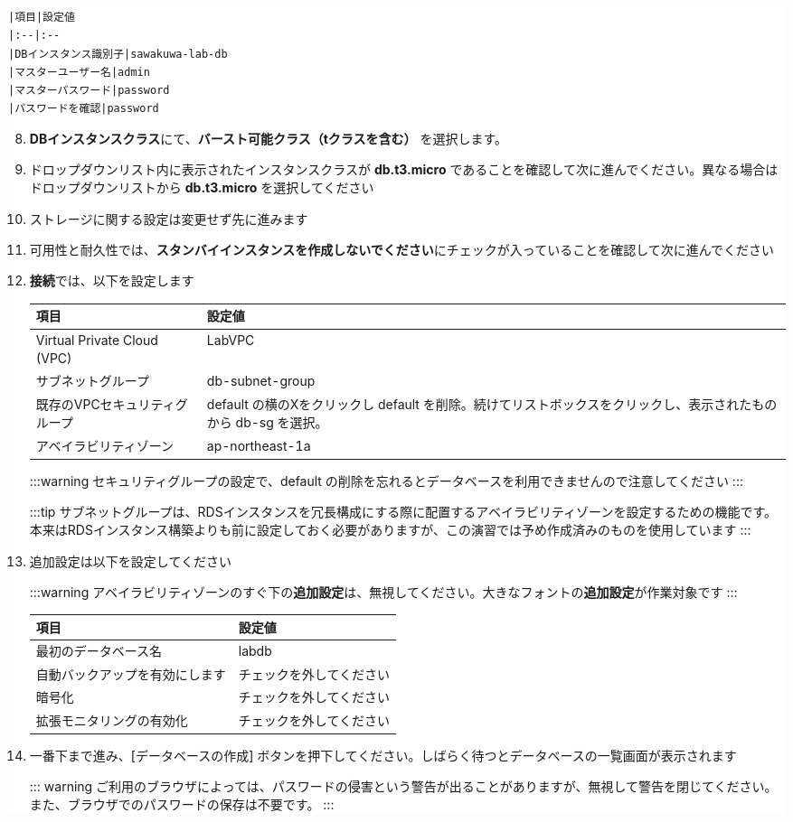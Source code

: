     |項目|設定値
    |:--|:--
    |DBインスタンス識別子|sawakuwa-lab-db
    |マスターユーザー名|admin
    |マスターパスワード|password
    |パスワードを確認|password

8. **DBインスタンスクラス**にて、**バースト可能クラス（tクラスを含む）** を選択します。
9. ドロップダウンリスト内に表示されたインスタンスクラスが **db.t3.micro** であることを確認して次に進んでください。異なる場合はドロップダウンリストから **db.t3.micro** を選択してください
10. ストレージに関する設定は変更せず先に進みます
11. 可用性と耐久性では、**スタンバイインスタンスを作成しないでください**にチェックが入っていることを確認して次に進んでください
12. **接続**では、以下を設定します

    |項目|設定値
    |:--|:--
    |Virtual Private Cloud (VPC)|LabVPC
    |サブネットグループ|db-subnet-group
    |既存のVPCセキュリティグループ|default の横のXをクリックし default を削除。続けてリストボックスをクリックし、表示されたものから db-sg を選択。
    |アベイラビリティゾーン|ap-northeast-1a

    :::warning
    セキュリティグループの設定で、default の削除を忘れるとデータベースを利用できませんので注意してください
    :::

    :::tip
    サブネットグループは、RDSインスタンスを冗長構成にする際に配置するアベイラビリティゾーンを設定するための機能です。本来はRDSインスタンス構築よりも前に設定しておく必要がありますが、この演習では予め作成済みのものを使用しています
    :::

13. 追加設定は以下を設定してください

    :::warning
    アベイラビリティゾーンのすぐ下の**追加設定**は、無視してください。大きなフォントの**追加設定**が作業対象です
    :::

    |項目|設定値
    |:--|:--
    |最初のデータベース名|labdb
    |自動バックアップを有効にします|チェックを外してください
    |暗号化|チェックを外してください
    |拡張モニタリングの有効化|チェックを外してください

14. 一番下まで進み、[データベースの作成] ボタンを押下してください。しばらく待つとデータベースの一覧画面が表示されます

    ::: warning
    ご利用のブラウザによっては、パスワードの侵害という警告が出ることがありますが、無視して警告を閉じてください。また、ブラウザでのパスワードの保存は不要です。
    :::
